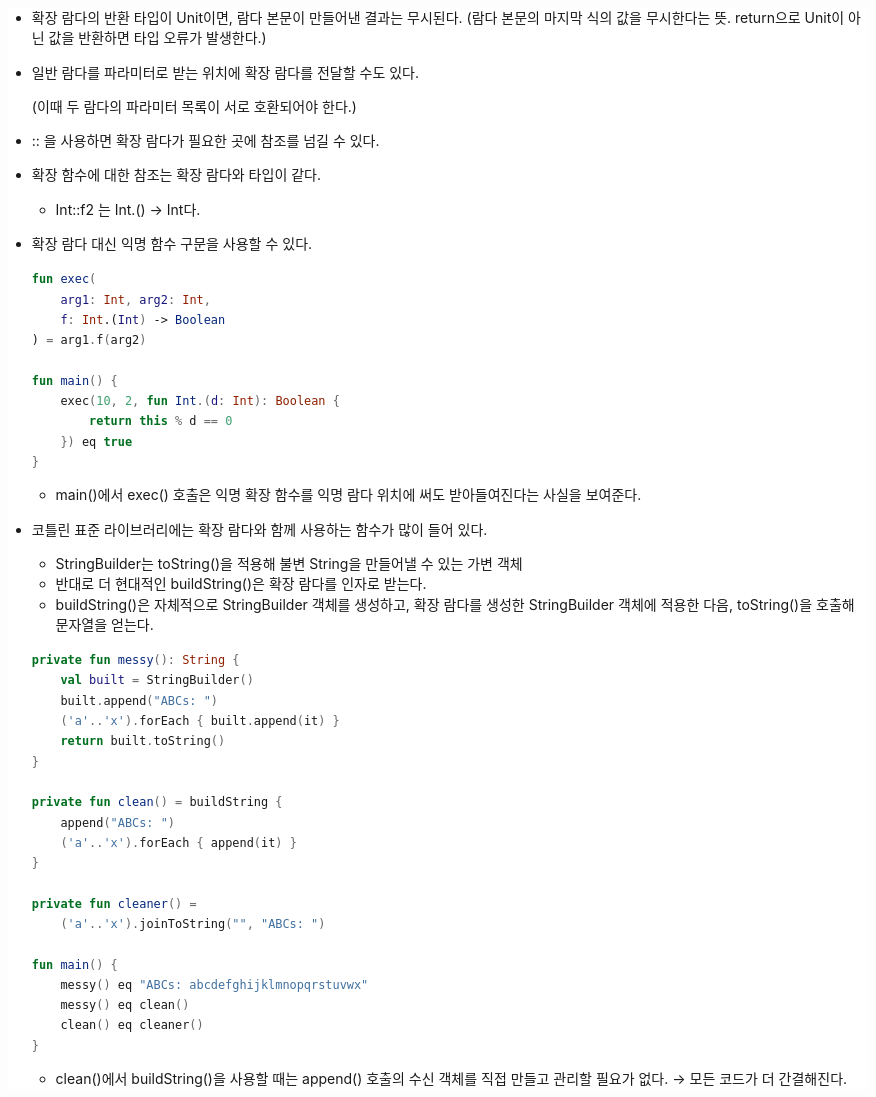 
- 확장 람다의 반환 타입이 Unit이면, 람다 본문이 만들어낸 결과는 무시된다.
(람다 본문의 마지막 식의 값을 무시한다는 뜻. return으로 Unit이 아닌 값을 반환하면 타입 오류가 발생한다.)
- 일반 람다를 파라미터로 받는 위치에 확장 람다를 전달할 수도 있다.
    
    (이때 두 람다의 파라미터 목록이 서로 호환되어야 한다.)
    
- :: 을 사용하면 확장 람다가 필요한 곳에 참조를 넘길 수 있다.
- 확장 함수에 대한 참조는 확장 람다와 타입이 같다.
    - Int::f2 는 Int.() → Int다.
- 확장 람다 대신 익명 함수 구문을 사용할 수 있다.
    
    ```kotlin
    fun exec(
    	arg1: Int, arg2: Int,
    	f: Int.(Int) -> Boolean
    ) = arg1.f(arg2)
    
    fun main() {
    	exec(10, 2, fun Int.(d: Int): Boolean {
    		return this % d == 0
    	}) eq true
    }
    ```
    
    - main()에서 exec() 호출은 익명 확장 함수를 익명 람다 위치에 써도 받아들여진다는 사실을 보여준다.
- 코틀린 표준 라이브러리에는 확장 람다와 함께 사용하는 함수가 많이 들어 있다.
    - StringBuilder는 toString()을 적용해 불변 String을 만들어낼 수 있는 가변 객체
    - 반대로 더 현대적인 buildString()은 확장 람다를 인자로 받는다.
    - buildString()은 자체적으로 StringBuilder 객체를 생성하고, 확장 람다를 생성한 StringBuilder 객체에 적용한 다음, toString()을 호출해 문자열을 얻는다.
    
    ```kotlin
    private fun messy(): String {
    	val built = StringBuilder()
    	built.append("ABCs: ")
    	('a'..'x').forEach { built.append(it) }
    	return built.toString()
    }
    
    private fun clean() = buildString {
    	append("ABCs: ")
    	('a'..'x').forEach { append(it) }
    }
    
    private fun cleaner() =
    	('a'..'x').joinToString("", "ABCs: ")
    
    fun main() {
    	messy() eq "ABCs: abcdefghijklmnopqrstuvwx"
    	messy() eq clean()
    	clean() eq cleaner()
    }
    ```
    
    - clean()에서 buildString()을 사용할 때는 append() 호출의 수신 객체를 직접 만들고 관리할 필요가 없다.
    → 모든 코드가 더 간결해진다.

